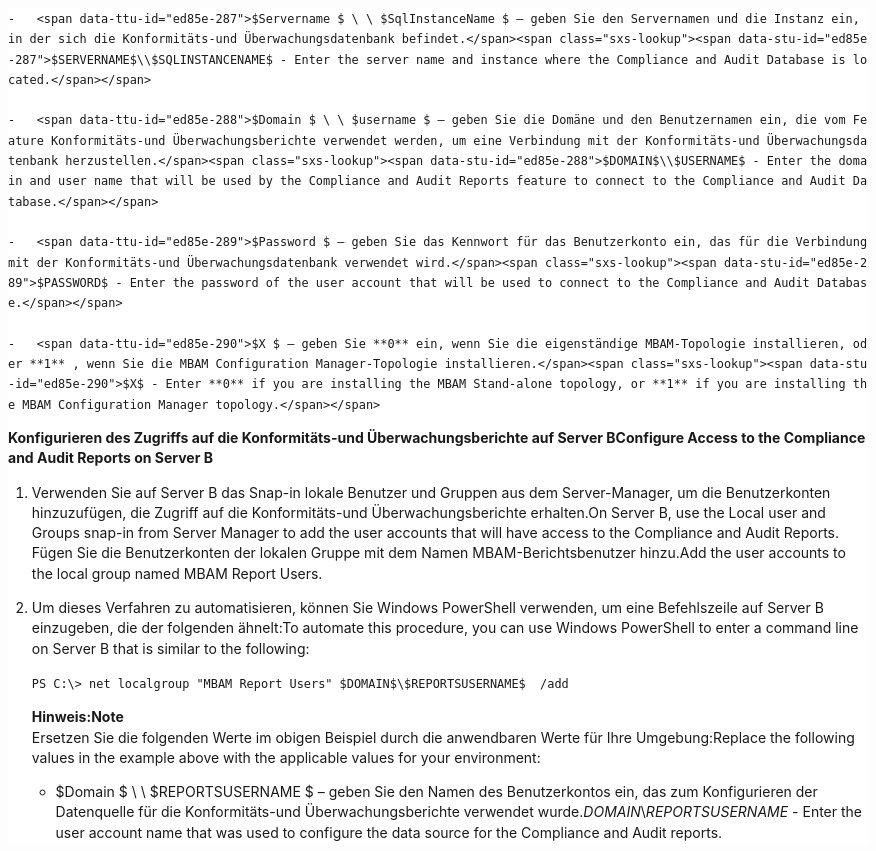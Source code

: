     -   <span data-ttu-id="ed85e-287">$Servername $ \ \ $SqlInstanceName $ – geben Sie den Servernamen und die Instanz ein, in der sich die Konformitäts-und Überwachungsdatenbank befindet.</span><span class="sxs-lookup"><span data-stu-id="ed85e-287">$SERVERNAME$\\$SQLINSTANCENAME$ - Enter the server name and instance where the Compliance and Audit Database is located.</span></span>

    -   <span data-ttu-id="ed85e-288">$Domain $ \ \ $username $ – geben Sie die Domäne und den Benutzernamen ein, die vom Feature Konformitäts-und Überwachungsberichte verwendet werden, um eine Verbindung mit der Konformitäts-und Überwachungsdatenbank herzustellen.</span><span class="sxs-lookup"><span data-stu-id="ed85e-288">$DOMAIN$\\$USERNAME$ - Enter the domain and user name that will be used by the Compliance and Audit Reports feature to connect to the Compliance and Audit Database.</span></span>

    -   <span data-ttu-id="ed85e-289">$Password $ – geben Sie das Kennwort für das Benutzerkonto ein, das für die Verbindung mit der Konformitäts-und Überwachungsdatenbank verwendet wird.</span><span class="sxs-lookup"><span data-stu-id="ed85e-289">$PASSWORD$ - Enter the password of the user account that will be used to connect to the Compliance and Audit Database.</span></span>

    -   <span data-ttu-id="ed85e-290">$X $ – geben Sie **0** ein, wenn Sie die eigenständige MBAM-Topologie installieren, oder **1** , wenn Sie die MBAM Configuration Manager-Topologie installieren.</span><span class="sxs-lookup"><span data-stu-id="ed85e-290">$X$ - Enter **0** if you are installing the MBAM Stand-alone topology, or **1** if you are installing the MBAM Configuration Manager topology.</span></span>



**<span data-ttu-id="ed85e-291">Konfigurieren des Zugriffs auf die Konformitäts-und Überwachungsberichte auf Server B</span><span class="sxs-lookup"><span data-stu-id="ed85e-291">Configure Access to the Compliance and Audit Reports on Server B</span></span>**

1.  <span data-ttu-id="ed85e-292">Verwenden Sie auf Server B das Snap-in lokale Benutzer und Gruppen aus dem Server-Manager, um die Benutzerkonten hinzuzufügen, die Zugriff auf die Konformitäts-und Überwachungsberichte erhalten.</span><span class="sxs-lookup"><span data-stu-id="ed85e-292">On Server B, use the Local user and Groups snap-in from Server Manager to add the user accounts that will have access to the Compliance and Audit Reports.</span></span> <span data-ttu-id="ed85e-293">Fügen Sie die Benutzerkonten der lokalen Gruppe mit dem Namen MBAM-Berichtsbenutzer hinzu.</span><span class="sxs-lookup"><span data-stu-id="ed85e-293">Add the user accounts to the local group named MBAM Report Users.</span></span>

2.  <span data-ttu-id="ed85e-294">Um dieses Verfahren zu automatisieren, können Sie Windows PowerShell verwenden, um eine Befehlszeile auf Server B einzugeben, die der folgenden ähnelt:</span><span class="sxs-lookup"><span data-stu-id="ed85e-294">To automate this procedure, you can use Windows PowerShell to enter a command line on Server B that is similar to the following:</span></span>

    `PS C:\> net localgroup "MBAM Report Users" $DOMAIN$\$REPORTSUSERNAME$  /add`

    **<span data-ttu-id="ed85e-295">Hinweis:</span><span class="sxs-lookup"><span data-stu-id="ed85e-295">Note</span></span>**  
    <span data-ttu-id="ed85e-296">Ersetzen Sie die folgenden Werte im obigen Beispiel durch die anwendbaren Werte für Ihre Umgebung:</span><span class="sxs-lookup"><span data-stu-id="ed85e-296">Replace the following values in the example above with the applicable values for your environment:</span></span>

    -   <span data-ttu-id="ed85e-297">$Domain $ \ \ $REPORTSUSERNAME $ – geben Sie den Namen des Benutzerkontos ein, das zum Konfigurieren der Datenquelle für die Konformitäts-und Überwachungsberichte verwendet wurde.</span><span class="sxs-lookup"><span data-stu-id="ed85e-297">$DOMAIN$\\$REPORTSUSERNAME$ - Enter the user account name that was used to configure the data source for the Compliance and Audit reports.</span></span>
